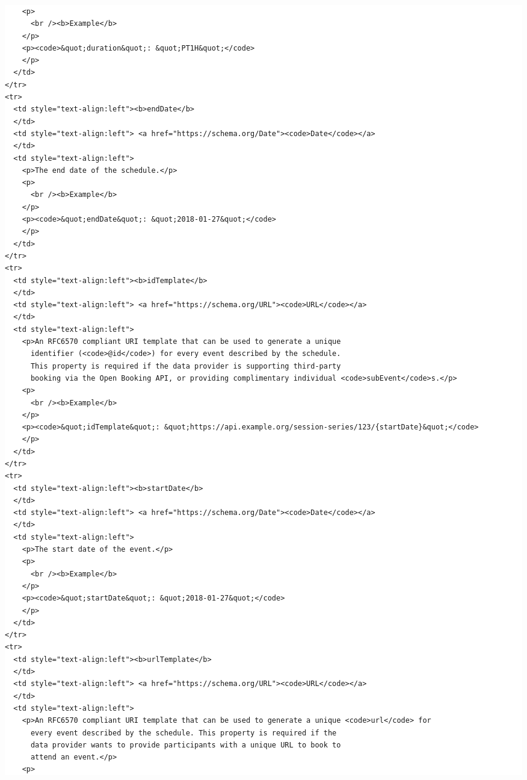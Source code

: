         <p>
          <br /><b>Example</b>
        </p>
        <p><code>&quot;duration&quot;: &quot;PT1H&quot;</code>
        </p>
      </td>
    </tr>
    <tr>
      <td style="text-align:left"><b>endDate</b>
      </td>
      <td style="text-align:left"> <a href="https://schema.org/Date"><code>Date</code></a>
      </td>
      <td style="text-align:left">
        <p>The end date of the schedule.</p>
        <p>
          <br /><b>Example</b>
        </p>
        <p><code>&quot;endDate&quot;: &quot;2018-01-27&quot;</code>
        </p>
      </td>
    </tr>
    <tr>
      <td style="text-align:left"><b>idTemplate</b>
      </td>
      <td style="text-align:left"> <a href="https://schema.org/URL"><code>URL</code></a>
      </td>
      <td style="text-align:left">
        <p>An RFC6570 compliant URI template that can be used to generate a unique
          identifier (<code>@id</code>) for every event described by the schedule.
          This property is required if the data provider is supporting third-party
          booking via the Open Booking API, or providing complimentary individual <code>subEvent</code>s.</p>
        <p>
          <br /><b>Example</b>
        </p>
        <p><code>&quot;idTemplate&quot;: &quot;https://api.example.org/session-series/123/{startDate}&quot;</code>
        </p>
      </td>
    </tr>
    <tr>
      <td style="text-align:left"><b>startDate</b>
      </td>
      <td style="text-align:left"> <a href="https://schema.org/Date"><code>Date</code></a>
      </td>
      <td style="text-align:left">
        <p>The start date of the event.</p>
        <p>
          <br /><b>Example</b>
        </p>
        <p><code>&quot;startDate&quot;: &quot;2018-01-27&quot;</code>
        </p>
      </td>
    </tr>
    <tr>
      <td style="text-align:left"><b>urlTemplate</b>
      </td>
      <td style="text-align:left"> <a href="https://schema.org/URL"><code>URL</code></a>
      </td>
      <td style="text-align:left">
        <p>An RFC6570 compliant URI template that can be used to generate a unique <code>url</code> for
          every event described by the schedule. This property is required if the
          data provider wants to provide participants with a unique URL to book to
          attend an event.</p>
        <p>